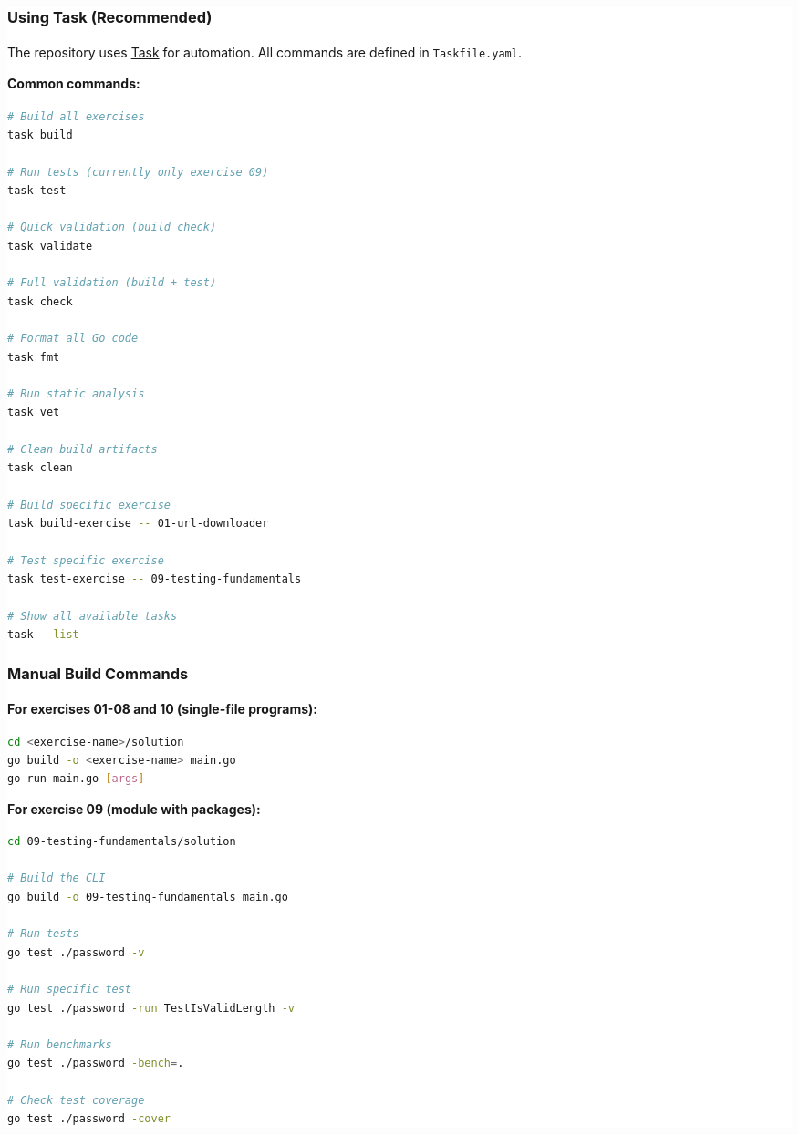 ### Using Task (Recommended)

The repository uses [Task](https://taskfile.dev/) for automation. All commands are defined in `Taskfile.yaml`.

**Common commands:**
```bash
# Build all exercises
task build

# Run tests (currently only exercise 09)
task test

# Quick validation (build check)
task validate

# Full validation (build + test)
task check

# Format all Go code
task fmt

# Run static analysis
task vet

# Clean build artifacts
task clean

# Build specific exercise
task build-exercise -- 01-url-downloader

# Test specific exercise
task test-exercise -- 09-testing-fundamentals

# Show all available tasks
task --list
```

### Manual Build Commands

**For exercises 01-08 and 10 (single-file programs):**
```bash
cd <exercise-name>/solution
go build -o <exercise-name> main.go
go run main.go [args]
```

**For exercise 09 (module with packages):**
```bash
cd 09-testing-fundamentals/solution

# Build the CLI
go build -o 09-testing-fundamentals main.go

# Run tests
go test ./password -v

# Run specific test
go test ./password -run TestIsValidLength -v

# Run benchmarks
go test ./password -bench=.

# Check test coverage
go test ./password -cover
```
